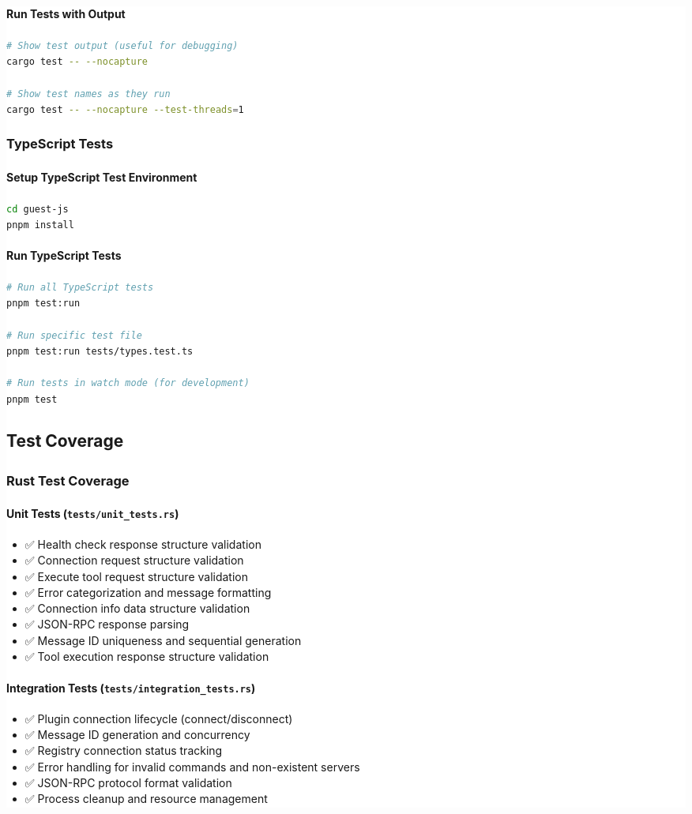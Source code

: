#### Run Tests with Output
```bash
# Show test output (useful for debugging)
cargo test -- --nocapture

# Show test names as they run
cargo test -- --nocapture --test-threads=1
```

### TypeScript Tests

#### Setup TypeScript Test Environment
```bash
cd guest-js
pnpm install
```

#### Run TypeScript Tests
```bash
# Run all TypeScript tests
pnpm test:run

# Run specific test file
pnpm test:run tests/types.test.ts

# Run tests in watch mode (for development)
pnpm test
```

## Test Coverage

### Rust Test Coverage

#### Unit Tests (`tests/unit_tests.rs`)
- ✅ Health check response structure validation
- ✅ Connection request structure validation
- ✅ Execute tool request structure validation
- ✅ Error categorization and message formatting
- ✅ Connection info data structure validation
- ✅ JSON-RPC response parsing
- ✅ Message ID uniqueness and sequential generation
- ✅ Tool execution response structure validation

#### Integration Tests (`tests/integration_tests.rs`)
- ✅ Plugin connection lifecycle (connect/disconnect)
- ✅ Message ID generation and concurrency
- ✅ Registry connection status tracking
- ✅ Error handling for invalid commands and non-existent servers
- ✅ JSON-RPC protocol format validation
- ✅ Process cleanup and resource management
